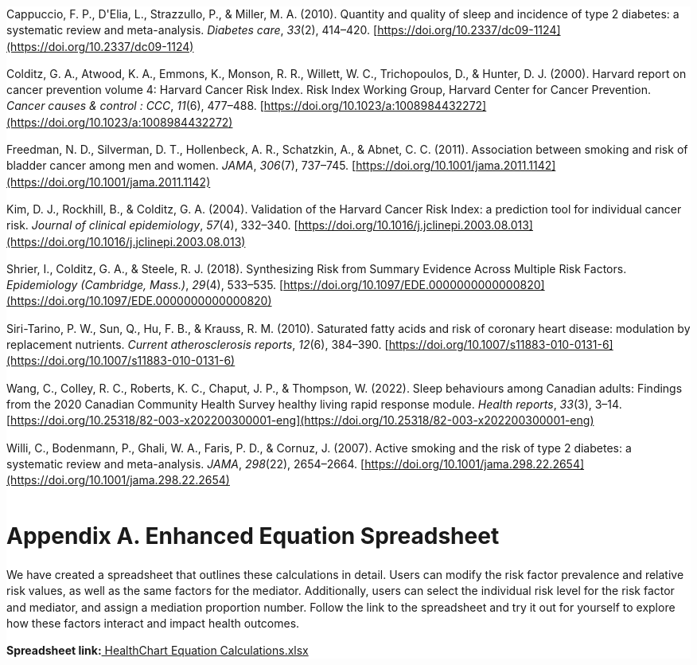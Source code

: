 Cappuccio, F. P., D'Elia, L., Strazzullo, P., & Miller, M. A. (2010). Quantity and quality of sleep and incidence of type 2 diabetes: a systematic review and meta-analysis. *Diabetes care*, *33*(2), 414–420. [https://doi.org/10.2337/dc09-1124](https://doi.org/10.2337/dc09-1124) 

Colditz, G. A., Atwood, K. A., Emmons, K., Monson, R. R., Willett, W. C., Trichopoulos, D., & Hunter, D. J. (2000). Harvard report on cancer prevention volume 4: Harvard Cancer Risk Index. Risk Index Working Group, Harvard Center for Cancer Prevention. *Cancer causes & control : CCC*, *11*(6), 477–488. [https://doi.org/10.1023/a:1008984432272](https://doi.org/10.1023/a:1008984432272)

Freedman, N. D., Silverman, D. T., Hollenbeck, A. R., Schatzkin, A., & Abnet, C. C. (2011). Association between smoking and risk of bladder cancer among men and women. *JAMA*, *306*(7), 737–745. [https://doi.org/10.1001/jama.2011.1142](https://doi.org/10.1001/jama.2011.1142) 

Kim, D. J., Rockhill, B., & Colditz, G. A. (2004). Validation of the Harvard Cancer Risk Index: a prediction tool for individual cancer risk. *Journal of clinical epidemiology*, *57*(4), 332–340. [https://doi.org/10.1016/j.jclinepi.2003.08.013](https://doi.org/10.1016/j.jclinepi.2003.08.013) 

Shrier, I., Colditz, G. A., & Steele, R. J. (2018). Synthesizing Risk from Summary Evidence Across Multiple Risk Factors. *Epidemiology (Cambridge, Mass.)*, *29*(4), 533–535. [https://doi.org/10.1097/EDE.0000000000000820](https://doi.org/10.1097/EDE.0000000000000820) 

Siri-Tarino, P. W., Sun, Q., Hu, F. B., & Krauss, R. M. (2010). Saturated fatty acids and risk of coronary heart disease: modulation by replacement nutrients. *Current atherosclerosis reports*, *12*(6), 384–390. [https://doi.org/10.1007/s11883-010-0131-6](https://doi.org/10.1007/s11883-010-0131-6) 

Wang, C., Colley, R. C., Roberts, K. C., Chaput, J. P., & Thompson, W. (2022). Sleep behaviours among Canadian adults: Findings from the 2020 Canadian Community Health Survey healthy living rapid response module. *Health reports*, *33*(3), 3–14. [https://doi.org/10.25318/82-003-x202200300001-eng](https://doi.org/10.25318/82-003-x202200300001-eng) 

Willi, C., Bodenmann, P., Ghali, W. A., Faris, P. D., & Cornuz, J. (2007). Active smoking and the risk of type 2 diabetes: a systematic review and meta-analysis. *JAMA*, *298*(22), 2654–2664. [https://doi.org/10.1001/jama.298.22.2654](https://doi.org/10.1001/jama.298.22.2654) 

# **Appendix A. Enhanced Equation Spreadsheet**

We have created a spreadsheet that outlines these calculations in detail. Users can modify the risk factor prevalence and relative risk values, as well as the same factors for the mediator. Additionally, users can select the individual risk level for the risk factor and mediator, and assign a mediation proportion number. Follow the link to the spreadsheet and try it out for yourself to explore how these factors interact and impact health outcomes.

**Spreadsheet link:**[ HealthChart Equation Calculations.xlsx](https://docs.google.com/spreadsheets/d/1Ynb7gSk5LueHrSz22ehpNd9iusTXdZHJ/edit?usp=sharing&ouid=101694652245130857807&rtpof=true&sd=true)
